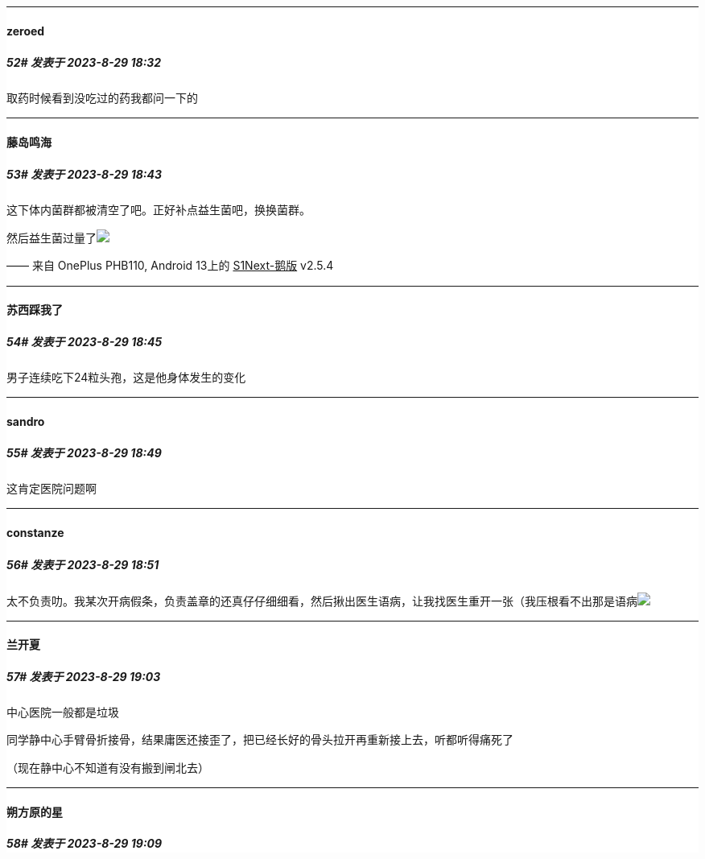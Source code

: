 *****

####  zeroed  
##### 52#       发表于 2023-8-29 18:32

取药时候看到没吃过的药我都问一下的

*****

####  藤岛鸣海  
##### 53#       发表于 2023-8-29 18:43

这下体内菌群都被清空了吧。正好补点益生菌吧，换换菌群。

然后益生菌过量了<img src="https://static.saraba1st.com/image/smiley/face2017/037.png" referrerpolicy="no-referrer">

—— 来自 OnePlus PHB110, Android 13上的 [S1Next-鹅版](https://github.com/ykrank/S1-Next/releases) v2.5.4

*****

####  苏西踩我了  
##### 54#       发表于 2023-8-29 18:45

男子连续吃下24粒头孢，这是他身体发生的变化

*****

####  sandro  
##### 55#       发表于 2023-8-29 18:49

这肯定医院问题啊

*****

####  constanze  
##### 56#       发表于 2023-8-29 18:51

太不负责叻。我某次开病假条，负责盖章的还真仔仔细细看，然后揪出医生语病，让我找医生重开一张（我压根看不出那是语病<img src="https://static.saraba1st.com/image/smiley/face2017/067.png" referrerpolicy="no-referrer">

*****

####  兰开夏  
##### 57#       发表于 2023-8-29 19:03

中心医院一般都是垃圾

同学静中心手臂骨折接骨，结果庸医还接歪了，把已经长好的骨头拉开再重新接上去，听都听得痛死了

（现在静中心不知道有没有搬到闸北去）

*****

####  朔方原的星  
##### 58#       发表于 2023-8-29 19:09
